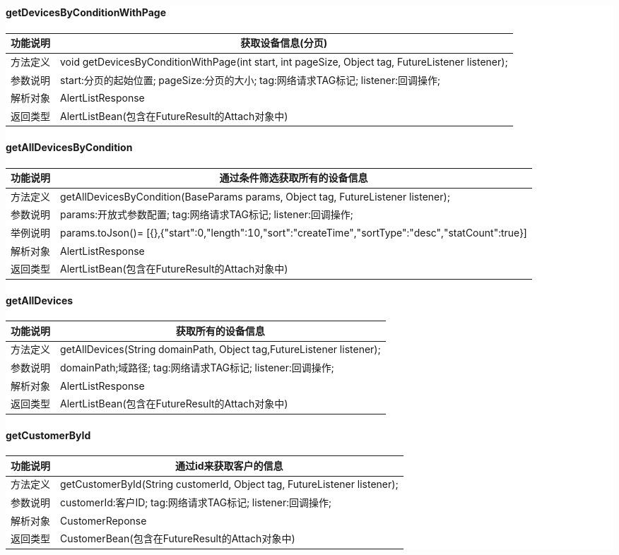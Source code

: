 

#### getDevicesByConditionWithPage

| 功能说明 | 获取设备信息(分页)                               |
| ---- | ---------------------------------------- |
| 方法定义 | void getDevicesByConditionWithPage(int start, int pageSize, Object tag, FutureListener listener); |
| 参数说明 | start:分页的起始位置; pageSize:分页的大小; tag:网络请求TAG标记; listener:回调操作; |
| 解析对象 | AlertListResponse                        |
| 返回类型 | AlertListBean(包含在FutureResult的Attach对象中) |



#### getAllDevicesByCondition

| 功能说明 | 通过条件筛选获取所有的设备信息                          |
| ---- | ---------------------------------------- |
| 方法定义 | getAllDevicesByCondition(BaseParams params, Object tag, FutureListener listener); |
| 参数说明 | params:开放式参数配置; tag:网络请求TAG标记; listener:回调操作; |
| 举例说明 | params.toJson()= [{},{"start":0,"length":10,"sort":"createTime","sortType":"desc","statCount":true}] |
| 解析对象 | AlertListResponse                        |
| 返回类型 | AlertListBean(包含在FutureResult的Attach对象中) |



#### getAllDevices

| 功能说明 | 获取所有的设备信息                                |
| ---- | ---------------------------------------- |
| 方法定义 | getAllDevices(String domainPath, Object tag,FutureListener listener); |
| 参数说明 | domainPath;域路径; tag:网络请求TAG标记; listener:回调操作; |
| 解析对象 | AlertListResponse                        |
| 返回类型 | AlertListBean(包含在FutureResult的Attach对象中) |



#### getCustomerById

| 功能说明 | 通过id来获取客户的信息                             |
| ---- | ---------------------------------------- |
| 方法定义 | getCustomerById(String customerId, Object tag, FutureListener listener); |
| 参数说明 | customerId:客户ID; tag:网络请求TAG标记; listener:回调操作; |
| 解析对象 | CustomerReponse                          |
| 返回类型 | CustomerBean(包含在FutureResult的Attach对象中)  |
